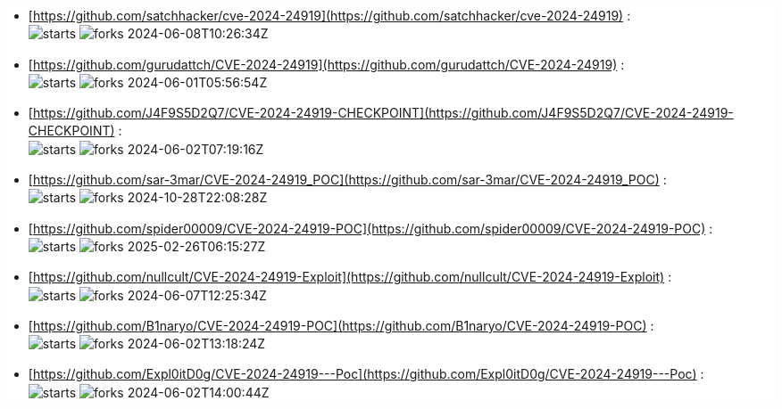 - [https://github.com/satchhacker/cve-2024-24919](https://github.com/satchhacker/cve-2024-24919) :  
![starts](https://img.shields.io/github/stars/satchhacker/cve-2024-24919.svg) 
![forks](https://img.shields.io/github/forks/satchhacker/cve-2024-24919.svg) 
2024-06-08T10:26:34Z

- [https://github.com/gurudattch/CVE-2024-24919](https://github.com/gurudattch/CVE-2024-24919) :  
![starts](https://img.shields.io/github/stars/gurudattch/CVE-2024-24919.svg) 
![forks](https://img.shields.io/github/forks/gurudattch/CVE-2024-24919.svg) 
2024-06-01T05:56:54Z

- [https://github.com/J4F9S5D2Q7/CVE-2024-24919-CHECKPOINT](https://github.com/J4F9S5D2Q7/CVE-2024-24919-CHECKPOINT) :  
![starts](https://img.shields.io/github/stars/J4F9S5D2Q7/CVE-2024-24919-CHECKPOINT.svg) 
![forks](https://img.shields.io/github/forks/J4F9S5D2Q7/CVE-2024-24919-CHECKPOINT.svg) 
2024-06-02T07:19:16Z

- [https://github.com/sar-3mar/CVE-2024-24919_POC](https://github.com/sar-3mar/CVE-2024-24919_POC) :  
![starts](https://img.shields.io/github/stars/sar-3mar/CVE-2024-24919_POC.svg) 
![forks](https://img.shields.io/github/forks/sar-3mar/CVE-2024-24919_POC.svg) 
2024-10-28T22:08:28Z

- [https://github.com/spider00009/CVE-2024-24919-POC](https://github.com/spider00009/CVE-2024-24919-POC) :  
![starts](https://img.shields.io/github/stars/spider00009/CVE-2024-24919-POC.svg) 
![forks](https://img.shields.io/github/forks/spider00009/CVE-2024-24919-POC.svg) 
2025-02-26T06:15:27Z

- [https://github.com/nullcult/CVE-2024-24919-Exploit](https://github.com/nullcult/CVE-2024-24919-Exploit) :  
![starts](https://img.shields.io/github/stars/nullcult/CVE-2024-24919-Exploit.svg) 
![forks](https://img.shields.io/github/forks/nullcult/CVE-2024-24919-Exploit.svg) 
2024-06-07T12:25:34Z

- [https://github.com/B1naryo/CVE-2024-24919-POC](https://github.com/B1naryo/CVE-2024-24919-POC) :  
![starts](https://img.shields.io/github/stars/B1naryo/CVE-2024-24919-POC.svg) 
![forks](https://img.shields.io/github/forks/B1naryo/CVE-2024-24919-POC.svg) 
2024-06-02T13:18:24Z

- [https://github.com/Expl0itD0g/CVE-2024-24919---Poc](https://github.com/Expl0itD0g/CVE-2024-24919---Poc) :  
![starts](https://img.shields.io/github/stars/Expl0itD0g/CVE-2024-24919---Poc.svg) 
![forks](https://img.shields.io/github/forks/Expl0itD0g/CVE-2024-24919---Poc.svg) 
2024-06-02T14:00:44Z
